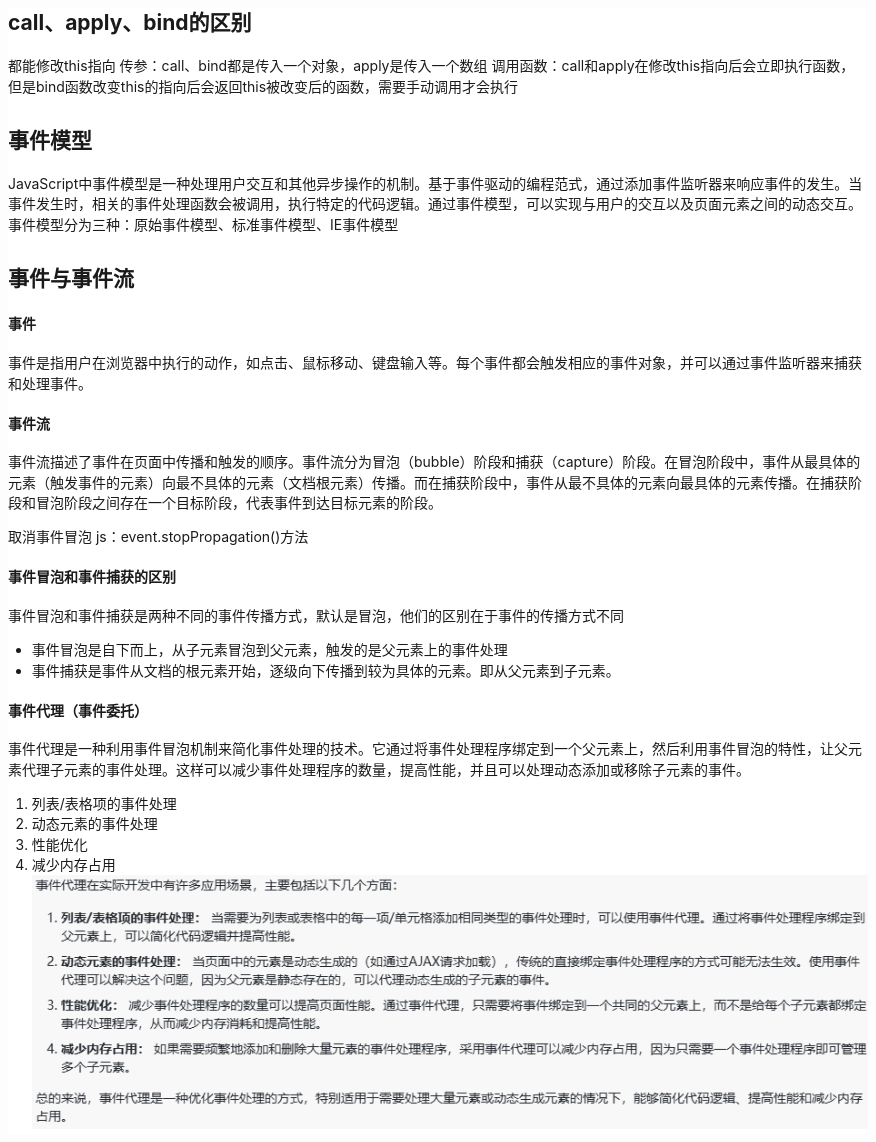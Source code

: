 ## call、apply、bind的区别
都能修改this指向
传参：call、bind都是传入一个对象，apply是传入一个数组
调用函数：call和apply在修改this指向后会立即执行函数，但是bind函数改变this的指向后会返回this被改变后的函数，需要手动调用才会执行


## 事件模型
JavaScript中事件模型是一种处理用户交互和其他异步操作的机制。基于事件驱动的编程范式，通过添加事件监听器来响应事件的发生。当事件发生时，相关的事件处理函数会被调用，执行特定的代码逻辑。通过事件模型，可以实现与用户的交互以及页面元素之间的动态交互。
事件模型分为三种：原始事件模型、标准事件模型、IE事件模型

## 事件与事件流

#### 事件
事件是指用户在浏览器中执行的动作，如点击、鼠标移动、键盘输入等。每个事件都会触发相应的事件对象，并可以通过事件监听器来捕获和处理事件。

#### 事件流
事件流描述了事件在页面中传播和触发的顺序。事件流分为冒泡（bubble）阶段和捕获（capture）阶段。在冒泡阶段中，事件从最具体的元素（触发事件的元素）向最不具体的元素（文档根元素）传播。而在捕获阶段中，事件从最不具体的元素向最具体的元素传播。在捕获阶段和冒泡阶段之间存在一个目标阶段，代表事件到达目标元素的阶段。

取消事件冒泡
js：event.stopPropagation()方法

#### 事件冒泡和事件捕获的区别
事件冒泡和事件捕获是两种不同的事件传播方式，默认是冒泡，他们的区别在于事件的传播方式不同

+ 事件冒泡是自下而上，从子元素冒泡到父元素，触发的是父元素上的事件处理
+ 事件捕获是事件从文档的根元素开始，逐级向下传播到较为具体的元素。即从父元素到子元素。

#### 事件代理（事件委托）
事件代理是一种利用事件冒泡机制来简化事件处理的技术。它通过将事件处理程序绑定到一个父元素上，然后利用事件冒泡的特性，让父元素代理子元素的事件处理。这样可以减少事件处理程序的数量，提高性能，并且可以处理动态添加或移除子元素的事件。

1. 列表/表格项的事件处理
2. 动态元素的事件处理
3. 性能优化
4. 减少内存占用
![应用](./assets/ep_apply.png)
